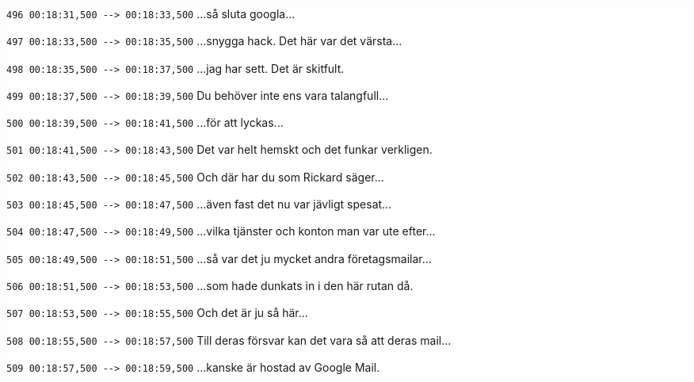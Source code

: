 

`496 00:18:31,500 --> 00:18:33,500`
\...så sluta googla...



`497 00:18:33,500 --> 00:18:35,500`
\...snygga hack. Det här var det värsta...



`498 00:18:35,500 --> 00:18:37,500`
\...jag har sett. Det är skitfult.



`499 00:18:37,500 --> 00:18:39,500`
Du behöver inte ens vara talangfull...



`500 00:18:39,500 --> 00:18:41,500`
\...för att lyckas...



`501 00:18:41,500 --> 00:18:43,500`
Det var helt hemskt och det funkar verkligen.



`502 00:18:43,500 --> 00:18:45,500`
Och där har du som Rickard säger...



`503 00:18:45,500 --> 00:18:47,500`
\...även fast det nu var jävligt spesat...



`504 00:18:47,500 --> 00:18:49,500`
\...vilka tjänster och konton man var ute efter...



`505 00:18:49,500 --> 00:18:51,500`
\...så var det ju mycket andra företagsmailar...



`506 00:18:51,500 --> 00:18:53,500`
\...som hade dunkats in i den här rutan då.



`507 00:18:53,500 --> 00:18:55,500`
Och det är ju så här...



`508 00:18:55,500 --> 00:18:57,500`
Till deras försvar kan det vara så att deras mail...



`509 00:18:57,500 --> 00:18:59,500`
\...kanske är hostad av Google Mail.
